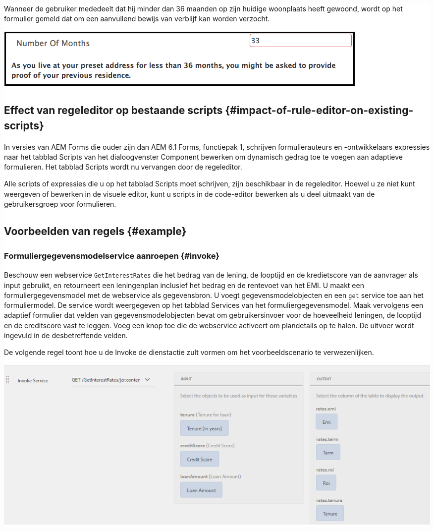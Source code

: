 Wanneer de gebruiker mededeelt dat hij minder dan 36 maanden op zijn huidige woonplaats heeft gewoond, wordt op het formulier gemeld dat om een aanvullend bewijs van verblijf kan worden verzocht.

![additionalproofrequested](assets/additionalproofrequested.png)

## Effect van regeleditor op bestaande scripts {#impact-of-rule-editor-on-existing-scripts}

In versies van AEM Forms die ouder zijn dan AEM 6.1 Forms, functiepak 1, schrijven formulierauteurs en -ontwikkelaars expressies naar het tabblad Scripts van het dialoogvenster Component bewerken om dynamisch gedrag toe te voegen aan adaptieve formulieren. Het tabblad Scripts wordt nu vervangen door de regeleditor.

Alle scripts of expressies die u op het tabblad Scripts moet schrijven, zijn beschikbaar in de regeleditor. Hoewel u ze niet kunt weergeven of bewerken in de visuele editor, kunt u scripts in de code-editor bewerken als u deel uitmaakt van de gebruikersgroep voor formulieren.

## Voorbeelden van regels {#example}

### Formuliergegevensmodelservice aanroepen {#invoke}

Beschouw een webservice `GetInterestRates` die het bedrag van de lening, de looptijd en de kredietscore van de aanvrager als input gebruikt, en retourneert een leningenplan inclusief het bedrag en de rentevoet van het EMI. U maakt een formuliergegevensmodel met de webservice als gegevensbron. U voegt gegevensmodelobjecten en een `get` service toe aan het formuliermodel. De service wordt weergegeven op het tabblad Services van het formuliergegevensmodel. Maak vervolgens een adaptief formulier dat velden van gegevensmodelobjecten bevat om gebruikersinvoer voor de hoeveelheid leningen, de looptijd en de creditscore vast te leggen. Voeg een knop toe die de webservice activeert om plandetails op te halen. De uitvoer wordt ingevuld in de desbetreffende velden.

De volgende regel toont hoe u de Invoke de dienstactie zult vormen om het voorbeeldscenario te verwezenlijken.

![example-invoke-services](assets/example-invoke-services.png)
